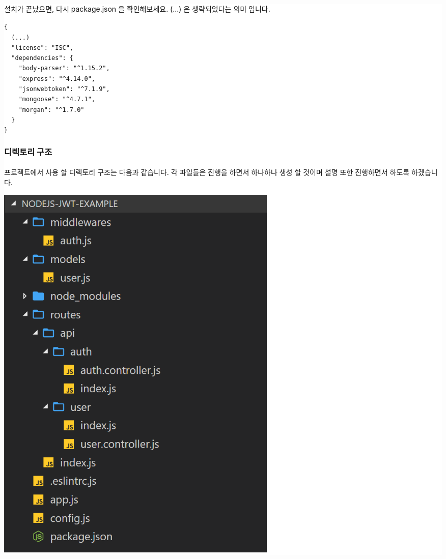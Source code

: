 설치가 끝났으면, 다시 package.json 을 확인해보세요. (...) 은 생략되었다는 의미 입니다.

```
{
  (...)
  "license": "ISC",
  "dependencies": {
    "body-parser": "^1.15.2",
    "express": "^4.14.0",
    "jsonwebtoken": "^7.1.9",
    "mongoose": "^4.7.1",
    "morgan": "^1.7.0"
  }
}
```

### 디렉토리 구조
프로젝트에서 사용 할 디렉토리 구조는 다음과 같습니다. 각 파일들은 진행을 하면서 하나하나 생성 할 것이며 설명 또한 진행하면서 하도록 하겠습니다.

<img src="./img/node-scaffolding.png" width="60%">
